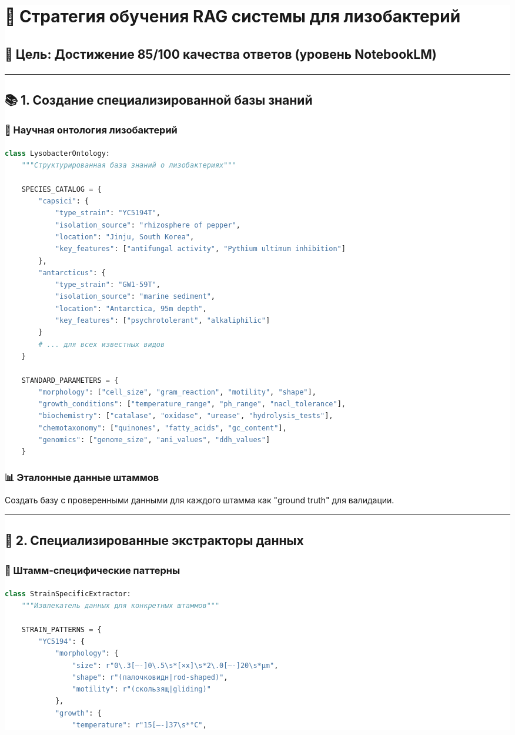 # 🧠 Стратегия обучения RAG системы для лизобактерий

## 🎯 Цель: Достижение 85/100 качества ответов (уровень NotebookLM)

---

## 📚 1. Создание специализированной базы знаний

### 🔬 Научная онтология лизобактерий
```python
class LysobacterOntology:
    """Структурированная база знаний о лизобактериях"""
    
    SPECIES_CATALOG = {
        "capsici": {
            "type_strain": "YC5194T",
            "isolation_source": "rhizosphere of pepper",
            "location": "Jinju, South Korea",
            "key_features": ["antifungal activity", "Pythium ultimum inhibition"]
        },
        "antarcticus": {
            "type_strain": "GW1-59T", 
            "isolation_source": "marine sediment",
            "location": "Antarctica, 95m depth",
            "key_features": ["psychrotolerant", "alkaliphilic"]
        }
        # ... для всех известных видов
    }
    
    STANDARD_PARAMETERS = {
        "morphology": ["cell_size", "gram_reaction", "motility", "shape"],
        "growth_conditions": ["temperature_range", "ph_range", "nacl_tolerance"],
        "biochemistry": ["catalase", "oxidase", "urease", "hydrolysis_tests"],
        "chemotaxonomy": ["quinones", "fatty_acids", "gc_content"],
        "genomics": ["genome_size", "ani_values", "ddh_values"]
    }
```

### 📊 Эталонные данные штаммов
Создать базу с проверенными данными для каждого штамма как "ground truth" для валидации.

---

## 🧬 2. Специализированные экстракторы данных

### 🎯 Штамм-специфические паттерны
```python
class StrainSpecificExtractor:
    """Извлекатель данных для конкретных штаммов"""
    
    STRAIN_PATTERNS = {
        "YC5194": {
            "morphology": {
                "size": r"0\.3[–-]0\.5\s*[×x]\s*2\.0[–-]20\s*μm",
                "shape": r"(палочковидн|rod-shaped)",
                "motility": r"(скользящ|gliding)"
            },
            "growth": {
                "temperature": r"15[–-]37\s*°C",
```